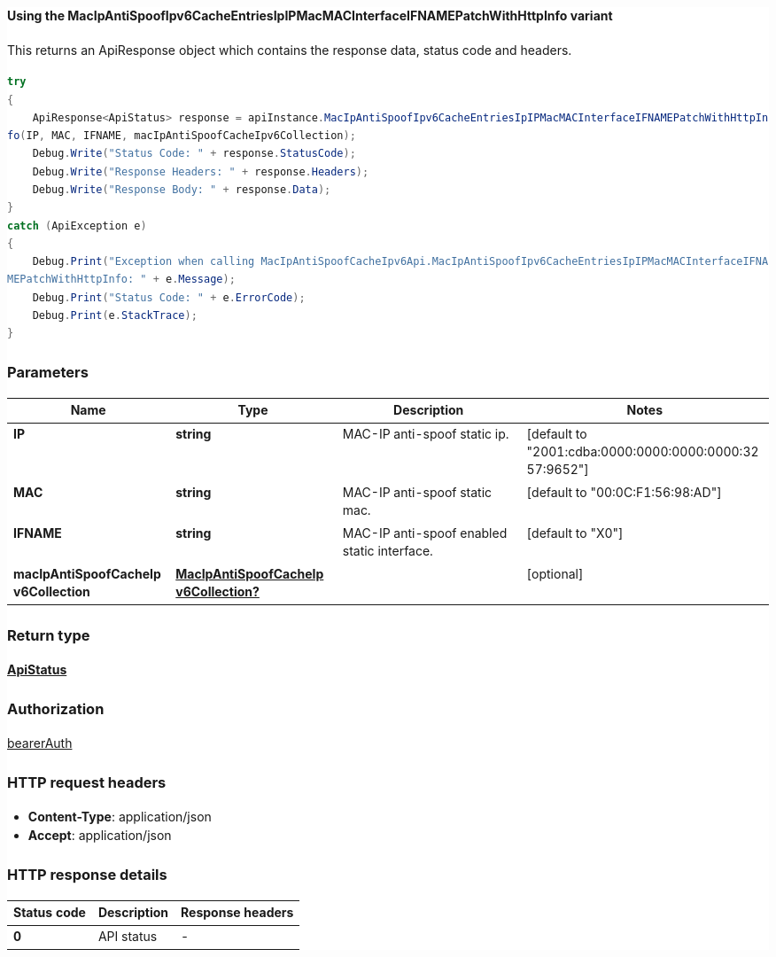 #### Using the MacIpAntiSpoofIpv6CacheEntriesIpIPMacMACInterfaceIFNAMEPatchWithHttpInfo variant
This returns an ApiResponse object which contains the response data, status code and headers.

```csharp
try
{
    ApiResponse<ApiStatus> response = apiInstance.MacIpAntiSpoofIpv6CacheEntriesIpIPMacMACInterfaceIFNAMEPatchWithHttpInfo(IP, MAC, IFNAME, macIpAntiSpoofCacheIpv6Collection);
    Debug.Write("Status Code: " + response.StatusCode);
    Debug.Write("Response Headers: " + response.Headers);
    Debug.Write("Response Body: " + response.Data);
}
catch (ApiException e)
{
    Debug.Print("Exception when calling MacIpAntiSpoofCacheIpv6Api.MacIpAntiSpoofIpv6CacheEntriesIpIPMacMACInterfaceIFNAMEPatchWithHttpInfo: " + e.Message);
    Debug.Print("Status Code: " + e.ErrorCode);
    Debug.Print(e.StackTrace);
}
```

### Parameters

| Name | Type | Description | Notes |
|------|------|-------------|-------|
| **IP** | **string** | MAC-IP anti-spoof static ip. | [default to &quot;2001:cdba:0000:0000:0000:0000:3257:9652&quot;] |
| **MAC** | **string** | MAC-IP anti-spoof static mac. | [default to &quot;00:0C:F1:56:98:AD&quot;] |
| **IFNAME** | **string** | MAC-IP anti-spoof enabled static interface. | [default to &quot;X0&quot;] |
| **macIpAntiSpoofCacheIpv6Collection** | [**MacIpAntiSpoofCacheIpv6Collection?**](MacIpAntiSpoofCacheIpv6Collection?.md) |  | [optional]  |

### Return type

[**ApiStatus**](ApiStatus.md)

### Authorization

[bearerAuth](../README.md#bearerAuth)

### HTTP request headers

 - **Content-Type**: application/json
 - **Accept**: application/json


### HTTP response details
| Status code | Description | Response headers |
|-------------|-------------|------------------|
| **0** | API status |  -  |
